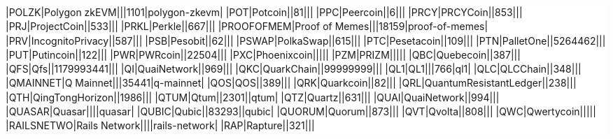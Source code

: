 |POLZK|Polygon zkEVM|||1101|polygon-zkevm|
|POT|Potcoin||81|||
|PPC|Peercoin||6|||
|PRCY|PRCYCoin||853|||
|PRJ|ProjectCoin||533|||
|PRKL|Perkle||667|||
|PROOFOFMEM|Proof of Memes|||18159|proof-of-memes|
|PRV|IncognitoPrivacy||587|||
|PSB|Pesobit||62|||
|PSWAP|PolkaSwap||615|||
|PTC|Pesetacoin||109|||
|PTN|PalletOne||5264462|||
|PUT|Putincoin||122|||
|PWR|PWRcoin||22504|||
|PXC|Phoenixcoin|||||
|PZM|PRIZM|||||
|QBC|Quebecoin||387|||
|QFS|Qfs||1179993441|||
|QI|QuaiNetwork||969|||
|QKC|QuarkChain||99999999|||
|QL1|QL1|||766|ql1|
|QLC|QLCChain||348|||
|QMAINNET|Q Mainnet|||35441|q-mainnet|
|QOS|QOS||389|||
|QRK|Quarkcoin||82|||
|QRL|QuantumResistantLedger||238|||
|QTH|QingTongHorizon||1986|||
|QTUM|Qtum||2301||qtum|
|QTZ|Quartz||631|||
|QUAI|QuaiNetwork||994|||
|QUASAR|Quasar||||quasar|
|QUBIC|Qubic||83293||qubic|
|QUORUM|Quorum||873|||
|QVT|Qvolta||808|||
|QWC|Qwertycoin|||||
|RAILSNETWO|Rails Network||||rails-network|
|RAP|Rapture||321|||